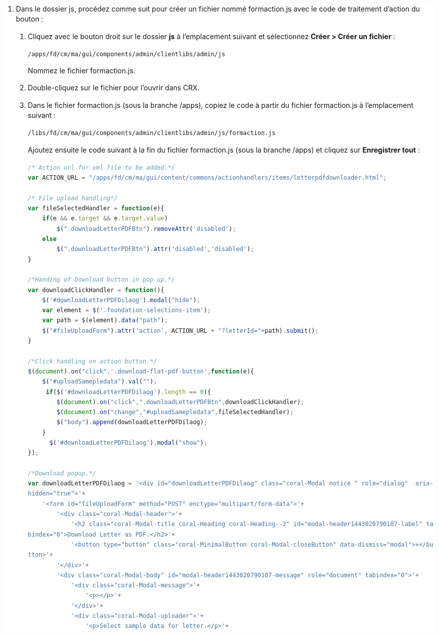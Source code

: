 1. Dans le dossier js, procédez comme suit pour créer un fichier nommé formaction.js avec le code de traitement d’action du bouton :

   1. Cliquez avec le bouton droit sur le dossier **js** à l’emplacement suivant et sélectionnez **Créer > Créer un fichier** :

      `/apps/fd/cm/ma/gui/components/admin/clientlibs/admin/js`

      Nommez le fichier formaction.js.

   1. Double-cliquez sur le fichier pour l’ouvrir dans CRX.
   1. Dans le fichier formaction.js (sous la branche /apps), copiez le code à partir du fichier formaction.js à l’emplacement suivant :

      `/libs/fd/cm/ma/gui/components/admin/clientlibs/admin/js/formaction.js`

      Ajoutez ensuite le code suivant à la fin du fichier formaction.js (sous la branche /apps) et cliquez sur **Enregistrer tout** :

      ```javascript
      /* Action url for xml file to be added.*/
      var ACTION_URL = "/apps/fd/cm/ma/gui/content/commons/actionhandlers/items/letterpdfdownloader.html";
      
      /* File upload handling*/
      var fileSelectedHandler = function(e){
          if(e && e.target && e.target.value)
              $(".downloadLetterPDFBtn").removeAttr('disabled');
          else
              $(".downloadLetterPDFBtn").attr('disabled','disabled');
      }
      
      /*Handing of Download button in pop up.*/
      var downloadClickHandler = function(){
          $('#downloadLetterPDFDilaog').modal("hide");
          var element = $('.foundation-selections-item');
          var path = $(element).data("path");
          $("#fileUploadForm").attr('action', ACTION_URL + "?letterId="+path).submit();
      }
      
      /*Click handling on action button.*/
      $(document).on("click",'.download-flat-pdf-button',function(e){
          $("#uploadSamepledata").val("");
           if($('#downloadLetterPDFDilaog').length == 0){
              $(document).on("click",".downloadLetterPDFBtn",downloadClickHandler);
              $(document).on("change","#uploadSamepledata",fileSelectedHandler);
              $("body").append(downloadLetterPDFDilaog);
          }
            $('#downloadLetterPDFDilaog').modal("show");
      });
      
      /*Download popup.*/
      var downloadLetterPDFDilaog = '<div id="downloadLetterPDFDilaog" class="coral-Modal notice " role="dialog"  aria-hidden="true">'+
          '<form id="fileUploadForm" method="POST" enctype="multipart/form-data">'+
              '<div class="coral-Modal-header">'+
                  '<h2 class="coral-Modal-title coral-Heading coral-Heading--2" id="modal-header1443020790107-label" tabindex="0">Download Letter as PDF.</h2>'+
                  '<button type="button" class="coral-MinimalButton coral-Modal-closeButton" data-dismiss="modal">×</button>'+
              '</div>'+
              '<div class="coral-Modal-body" id="modal-header1443020790107-message" role="document" tabindex="0">'+
                  '<div class="coral-Modal-message">'+
                      '<p></p>'+
                  '</div>'+
                  '<div class="coral-Modal-uploader">'+
                      '<p>Select sample data for letter.</p>'+
